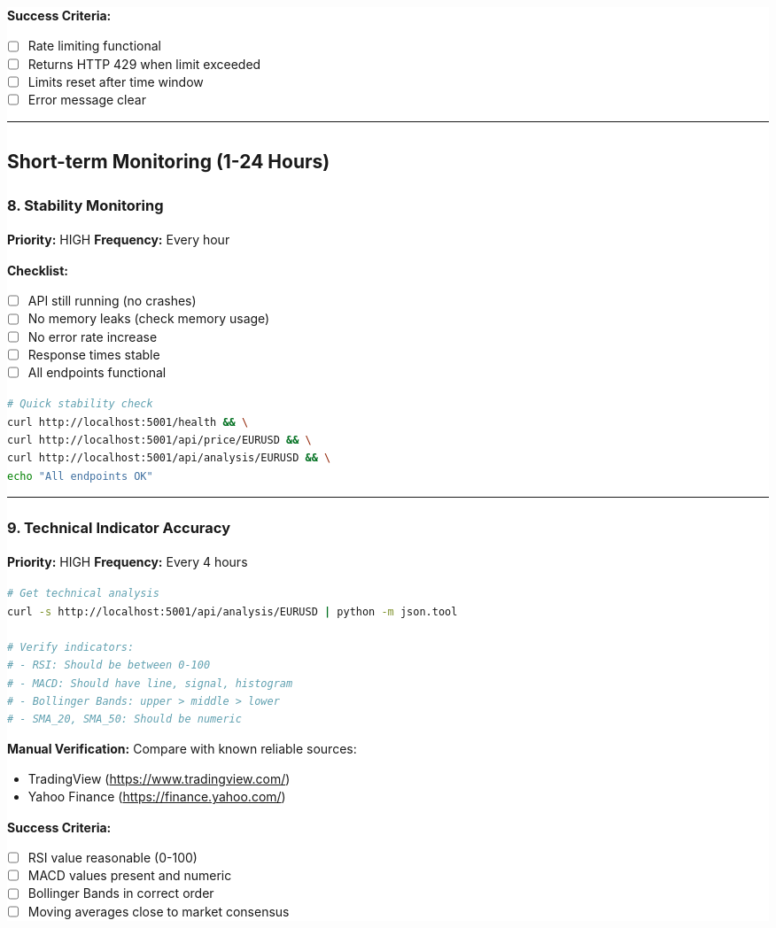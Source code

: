 **Success Criteria:**
- [ ] Rate limiting functional
- [ ] Returns HTTP 429 when limit exceeded
- [ ] Limits reset after time window
- [ ] Error message clear

---

## Short-term Monitoring (1-24 Hours)

### 8. Stability Monitoring
**Priority:** HIGH
**Frequency:** Every hour

**Checklist:**
- [ ] API still running (no crashes)
- [ ] No memory leaks (check memory usage)
- [ ] No error rate increase
- [ ] Response times stable
- [ ] All endpoints functional

```bash
# Quick stability check
curl http://localhost:5001/health && \
curl http://localhost:5001/api/price/EURUSD && \
curl http://localhost:5001/api/analysis/EURUSD && \
echo "All endpoints OK"
```

---

### 9. Technical Indicator Accuracy
**Priority:** HIGH
**Frequency:** Every 4 hours

```bash
# Get technical analysis
curl -s http://localhost:5001/api/analysis/EURUSD | python -m json.tool

# Verify indicators:
# - RSI: Should be between 0-100
# - MACD: Should have line, signal, histogram
# - Bollinger Bands: upper > middle > lower
# - SMA_20, SMA_50: Should be numeric
```

**Manual Verification:**
Compare with known reliable sources:
- TradingView (https://www.tradingview.com/)
- Yahoo Finance (https://finance.yahoo.com/)

**Success Criteria:**
- [ ] RSI value reasonable (0-100)
- [ ] MACD values present and numeric
- [ ] Bollinger Bands in correct order
- [ ] Moving averages close to market consensus

